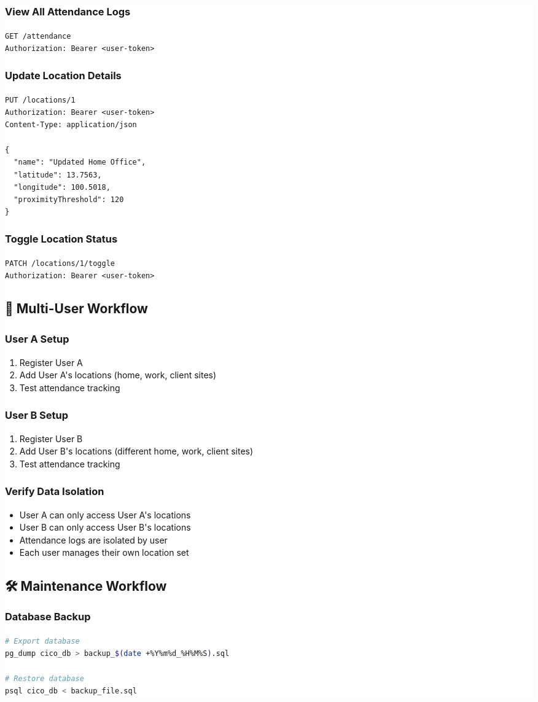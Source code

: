 ### View All Attendance Logs
```http
GET /attendance
Authorization: Bearer <user-token>
```

### Update Location Details
```http
PUT /locations/1
Authorization: Bearer <user-token>
Content-Type: application/json

{
  "name": "Updated Home Office",
  "latitude": 13.7563,
  "longitude": 100.5018,
  "proximityThreshold": 120
}
```

### Toggle Location Status
```http
PATCH /locations/1/toggle
Authorization: Bearer <user-token>
```

## 🔄 Multi-User Workflow

### User A Setup
1. Register User A
2. Add User A's locations (home, work, client sites)
3. Test attendance tracking

### User B Setup
1. Register User B
2. Add User B's locations (different home, work, client sites)
3. Test attendance tracking

### Verify Data Isolation
- User A can only access User A's locations
- User B can only access User B's locations
- Attendance logs are isolated by user
- Each user manages their own location set

## 🛠️ Maintenance Workflow

### Database Backup
```bash
# Export database
pg_dump cico_db > backup_$(date +%Y%m%d_%H%M%S).sql

# Restore database
psql cico_db < backup_file.sql
```
